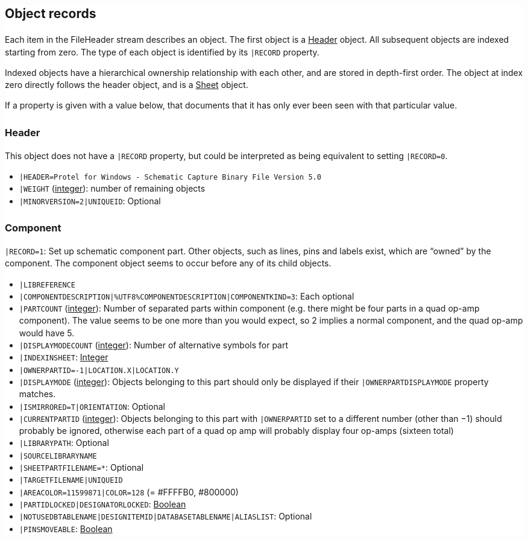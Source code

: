 ## Object records ##

Each item in the FileHeader stream describes an object.
The first object is a [Header](#header) object.
All subsequent objects are indexed starting from zero. The type of
each object is identified by its `|RECORD` property.

Indexed objects have a hierarchical ownership relationship with
each other, and are stored in depth-first order. The object at
index zero directly follows the header object, and is a [Sheet](#sheet)
object.

If a property is given with a value below, that documents that
it has only ever been seen with that particular value.

### Header ###
This object does not have a `|RECORD` property, but could be interpreted
as being equivalent to setting `|RECORD=0`.

* `|HEADER=Protel for Windows - Schematic Capture Binary File Version 5.0`
* `|WEIGHT` ([integer]): number of remaining objects
* `|MINORVERSION=2|UNIQUEID`: Optional

### Component ###
`|RECORD=1`: Set up schematic component part.
Other objects, such as lines, pins and labels exist,
which are “owned” by the component.
The component object seems to occur before any of its child objects.
* `|LIBREFERENCE`
* `|COMPONENTDESCRIPTION|%UTF8%COMPONENTDESCRIPTION|COMPONENTKIND=3`:
    Each optional
* `|PARTCOUNT` ([integer]): Number of separated parts within component
    (e.g. there might be four parts in a quad op-amp component).
    The value seems to be one more than you would expect,
    so 2 implies a normal component, and the quad op-amp would have 5.
* `|DISPLAYMODECOUNT` ([integer]): Number of alternative symbols for part
* `|INDEXINSHEET`: [Integer]
* `|OWNERPARTID=-1|LOCATION.X|LOCATION.Y`
* `|DISPLAYMODE` ([integer]):
    Objects belonging to this part should only be displayed
    if their `|OWNERPARTDISPLAYMODE` property matches.
* `|ISMIRRORED=T|ORIENTATION`: Optional
* `|CURRENTPARTID` ([integer]):
    Objects belonging to this part
    with `|OWNERPARTID` set to a different number (other than −1)
    should probably be ignored, otherwise each part of a quad op amp
    will probably display four op-amps (sixteen total)
* `|LIBRARYPATH`: Optional
* `|SOURCELIBRARYNAME`
* `|SHEETPARTFILENAME=*`: Optional
* `|TARGETFILENAME|UNIQUEID`
* `|AREACOLOR=11599871|COLOR=128` (= #FFFFB0, #800000)
* `|PARTIDLOCKED|DESIGNATORLOCKED`: [Boolean]
* `|NOTUSEDBTABLENAME|DESIGNITEMID|DATABASETABLENAME|ALIASLIST`: Optional
* `|PINSMOVEABLE`: [Boolean]


[Integer]: #integers
[Colour]: #colours
[Real]: #real-numbers
[Boolean]: #boolean